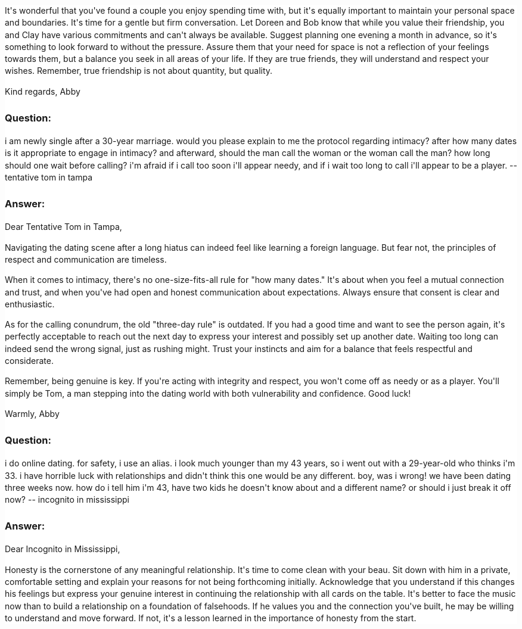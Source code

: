 It's wonderful that you've found a couple you enjoy spending time with, but it's equally important to maintain your personal space and boundaries. It's time for a gentle but firm conversation. Let Doreen and Bob know that while you value their friendship, you and Clay have various commitments and can't always be available. Suggest planning one evening a month in advance, so it's something to look forward to without the pressure. Assure them that your need for space is not a reflection of your feelings towards them, but a balance you seek in all areas of your life. If they are true friends, they will understand and respect your wishes. Remember, true friendship is not about quantity, but quality.

Kind regards,
Abby

### Question:
i am newly single after a 30-year marriage. would you please explain to me the protocol regarding intimacy? after how many dates is it appropriate to engage in intimacy? and afterward, should the man call the woman or the woman call the man? how long should one wait before calling? i'm afraid if i call too soon i'll appear needy, and if i wait too long to call i'll appear to be a player. -- tentative tom in tampa
### Answer:
Dear Tentative Tom in Tampa,

Navigating the dating scene after a long hiatus can indeed feel like learning a foreign language. But fear not, the principles of respect and communication are timeless.

When it comes to intimacy, there's no one-size-fits-all rule for "how many dates." It's about when you feel a mutual connection and trust, and when you've had open and honest communication about expectations. Always ensure that consent is clear and enthusiastic.

As for the calling conundrum, the old "three-day rule" is outdated. If you had a good time and want to see the person again, it's perfectly acceptable to reach out the next day to express your interest and possibly set up another date. Waiting too long can indeed send the wrong signal, just as rushing might. Trust your instincts and aim for a balance that feels respectful and considerate.

Remember, being genuine is key. If you're acting with integrity and respect, you won't come off as needy or as a player. You'll simply be Tom, a man stepping into the dating world with both vulnerability and confidence. Good luck!

Warmly,
Abby

### Question:
i do online dating. for safety, i use an alias. i look much younger than my 43 years, so i went out with a 29-year-old who thinks i'm 33. i have horrible luck with relationships and didn't think this one would be any different. boy, was i wrong! we have been dating three weeks now. how do i tell him i'm 43, have two kids he doesn't know about and a different name? or should i just break it off now? -- incognito in mississippi
### Answer:
Dear Incognito in Mississippi,

Honesty is the cornerstone of any meaningful relationship. It's time to come clean with your beau. Sit down with him in a private, comfortable setting and explain your reasons for not being forthcoming initially. Acknowledge that you understand if this changes his feelings but express your genuine interest in continuing the relationship with all cards on the table. It's better to face the music now than to build a relationship on a foundation of falsehoods. If he values you and the connection you've built, he may be willing to understand and move forward. If not, it's a lesson learned in the importance of honesty from the start.
